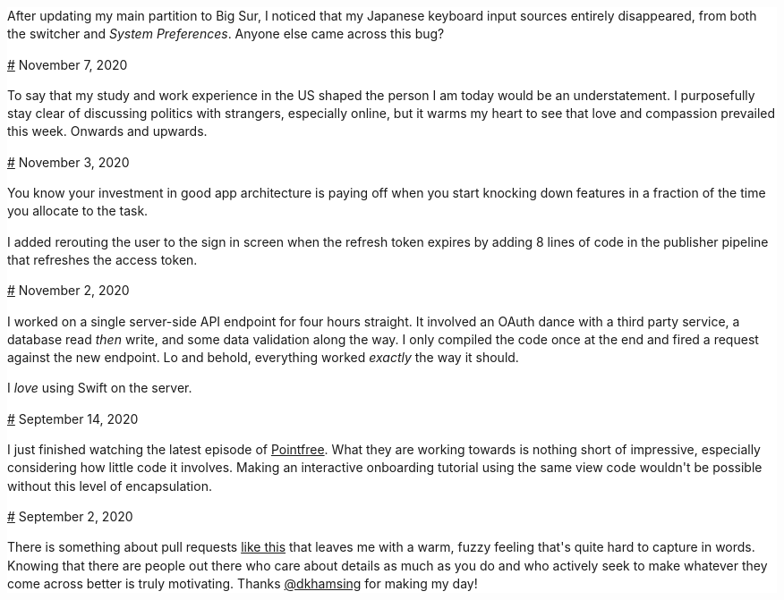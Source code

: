 After updating my main partition to Big Sur, I noticed that my Japanese keyboard
input sources entirely disappeared, from both the switcher and _System
Preferences_. Anyone else came across this bug?

<time datetime="2020-11-07T18:21+01:00" class="font-semibold text-2xl"
id="nov-07-2020"><a href="#nov-07-2020" class="no-underline">#</a> November 7,
2020</time>

To say that my study and work experience in the US shaped the person I am today
would be an understatement. I purposefully stay clear of discussing politics
with strangers, especially online, but it warms my heart to see that love and
compassion prevailed this week. Onwards and upwards.

<time datetime="2020-11-03T14:59+01:00" class="font-semibold text-2xl"
id="nov-03-2020"><a href="#nov-03-2020" class="no-underline">#</a> November 3,
2020</time>

You know your investment in good app architecture is paying off when you start
knocking down features in a fraction of the time you allocate to the task.

I added rerouting the user to the sign in screen when the refresh token expires
by adding 8 lines of code in the publisher pipeline that refreshes the access
token.

<time datetime="2020-11-02T21:20+01:00" class="font-semibold text-2xl"
id="nov-02-2020"><a href="#nov-02-2020" class="no-underline">#</a> November 2,
2020</time>

I worked on a single server-side API endpoint for four hours straight. It
involved an OAuth dance with a third party service, a database read _then_
write, and some data validation along the way. I only compiled the code once at
the end and fired a request against the new endpoint. Lo and behold, everything
worked _exactly_ the way it should.

I _love_ using Swift on the server.

<time datetime="2020-09-14T16:34:49.170Z" class="font-semibold text-2xl"
id="sep-14-2020"><a href="#sep-14-2020" class="no-underline">#</a> September 14,
2020</time>

I just finished watching the latest episode of
[Pointfree](https://www.pointfree.co). What they are working towards is nothing
short of impressive, especially considering how little code it involves. Making
an interactive onboarding tutorial using the same view code wouldn't be possible
without this level of encapsulation.

<time datetime="2020-09-02T09:07:16.525Z" class="font-semibold text-2xl"
id="sep-02-2020"><a href="#sep-02-2020" class="no-underline">#</a> September 2,
2020</time>

There is something about pull requests [like
this](https://github.com/kaishin/redalemeden.com/pull/93) that leaves me with a
warm, fuzzy feeling that's quite hard to capture in words. Knowing that there
are people out there who care about details as much as you do and who actively
seek to make whatever they come across better is truly motivating. Thanks
[@dkhamsing](https://twitter.com/dkhamsing) for making my day!
